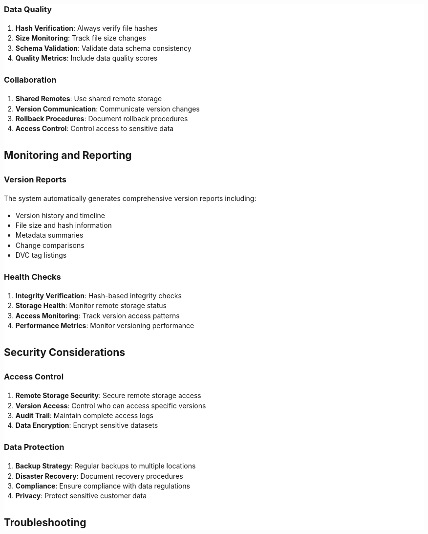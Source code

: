 ### Data Quality

1. **Hash Verification**: Always verify file hashes
2. **Size Monitoring**: Track file size changes
3. **Schema Validation**: Validate data schema consistency
4. **Quality Metrics**: Include data quality scores

### Collaboration

1. **Shared Remotes**: Use shared remote storage
2. **Version Communication**: Communicate version changes
3. **Rollback Procedures**: Document rollback procedures
4. **Access Control**: Control access to sensitive data

## Monitoring and Reporting

### Version Reports

The system automatically generates comprehensive version reports including:

- Version history and timeline
- File size and hash information
- Metadata summaries
- Change comparisons
- DVC tag listings

### Health Checks

1. **Integrity Verification**: Hash-based integrity checks
2. **Storage Health**: Monitor remote storage status
3. **Access Monitoring**: Track version access patterns
4. **Performance Metrics**: Monitor versioning performance

## Security Considerations

### Access Control

1. **Remote Storage Security**: Secure remote storage access
2. **Version Access**: Control who can access specific versions
3. **Audit Trail**: Maintain complete access logs
4. **Data Encryption**: Encrypt sensitive datasets

### Data Protection

1. **Backup Strategy**: Regular backups to multiple locations
2. **Disaster Recovery**: Document recovery procedures
3. **Compliance**: Ensure compliance with data regulations
4. **Privacy**: Protect sensitive customer data

## Troubleshooting
